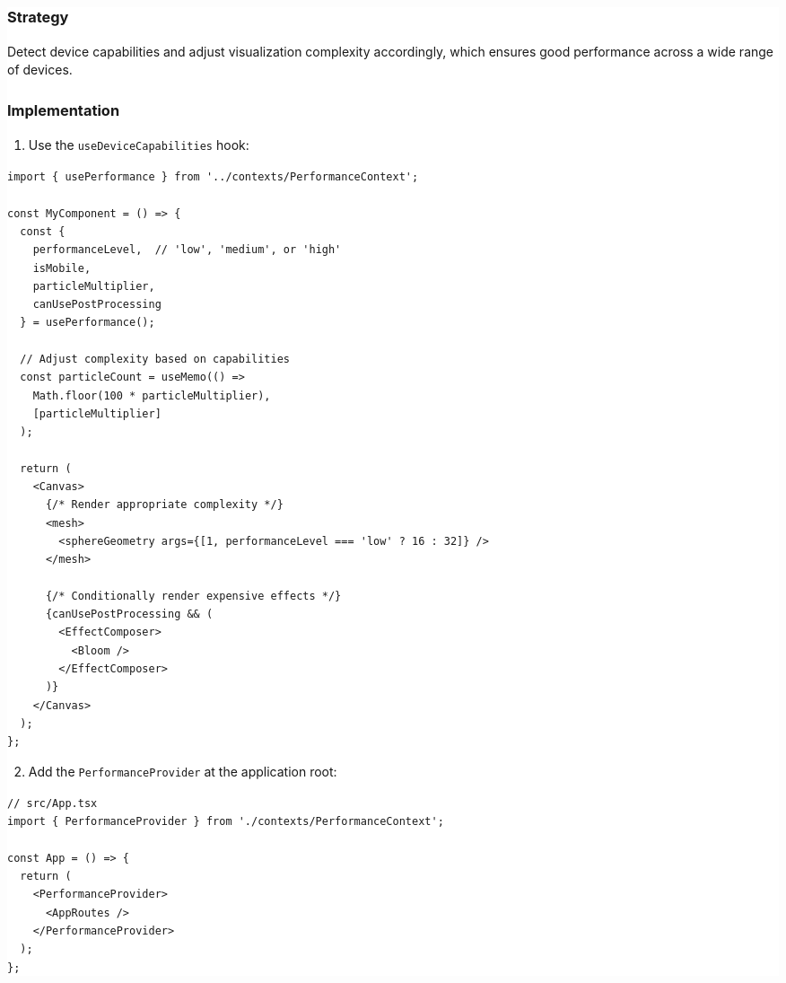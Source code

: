 ### Strategy

Detect device capabilities and adjust visualization complexity accordingly, which ensures good performance across a wide range of devices.

### Implementation

1. Use the `useDeviceCapabilities` hook:

```tsx
import { usePerformance } from '../contexts/PerformanceContext';

const MyComponent = () => {
  const { 
    performanceLevel,  // 'low', 'medium', or 'high'
    isMobile,
    particleMultiplier,
    canUsePostProcessing 
  } = usePerformance();
  
  // Adjust complexity based on capabilities
  const particleCount = useMemo(() => 
    Math.floor(100 * particleMultiplier),
    [particleMultiplier]
  );
  
  return (
    <Canvas>
      {/* Render appropriate complexity */}
      <mesh>
        <sphereGeometry args={[1, performanceLevel === 'low' ? 16 : 32]} />
      </mesh>
      
      {/* Conditionally render expensive effects */}
      {canUsePostProcessing && (
        <EffectComposer>
          <Bloom />
        </EffectComposer>
      )}
    </Canvas>
  );
};
```

2. Add the `PerformanceProvider` at the application root:

```tsx
// src/App.tsx
import { PerformanceProvider } from './contexts/PerformanceContext';

const App = () => {
  return (
    <PerformanceProvider>
      <AppRoutes />
    </PerformanceProvider>
  );
};
```
